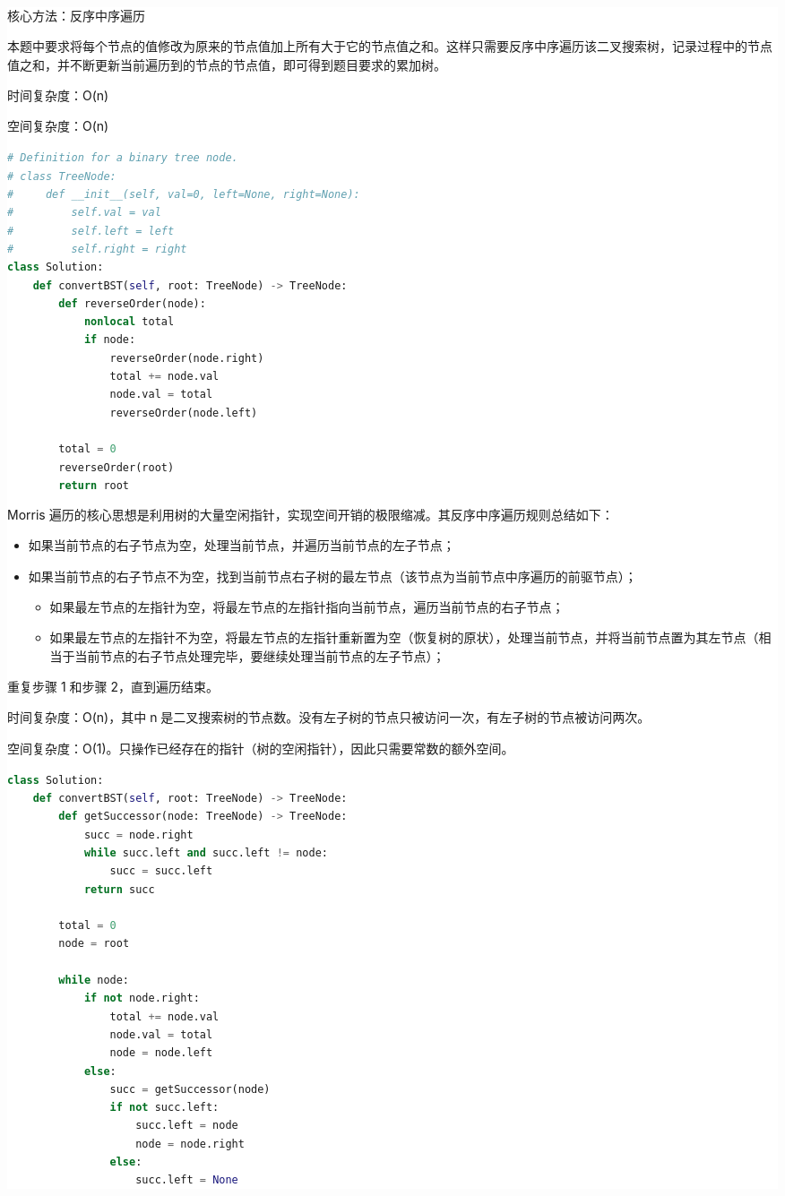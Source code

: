 核心方法：反序中序遍历

本题中要求将每个节点的值修改为原来的节点值加上所有大于它的节点值之和。这样只需要反序中序遍历该二叉搜索树，记录过程中的节点值之和，并不断更新当前遍历到的节点的节点值，即可得到题目要求的累加树。

时间复杂度：O(n)

空间复杂度：O(n)

```python
# Definition for a binary tree node.
# class TreeNode:
#     def __init__(self, val=0, left=None, right=None):
#         self.val = val
#         self.left = left
#         self.right = right
class Solution:
    def convertBST(self, root: TreeNode) -> TreeNode:
        def reverseOrder(node):
            nonlocal total
            if node:
                reverseOrder(node.right)
                total += node.val
                node.val = total
                reverseOrder(node.left)
        
        total = 0
        reverseOrder(root)
        return root
```

Morris 遍历的核心思想是利用树的大量空闲指针，实现空间开销的极限缩减。其反序中序遍历规则总结如下：

+ 如果当前节点的右子节点为空，处理当前节点，并遍历当前节点的左子节点；

+ 如果当前节点的右子节点不为空，找到当前节点右子树的最左节点（该节点为当前节点中序遍历的前驱节点）；

  + 如果最左节点的左指针为空，将最左节点的左指针指向当前节点，遍历当前节点的右子节点；

  + 如果最左节点的左指针不为空，将最左节点的左指针重新置为空（恢复树的原状），处理当前节点，并将当前节点置为其左节点（相当于当前节点的右子节点处理完毕，要继续处理当前节点的左子节点）；

重复步骤 1 和步骤 2，直到遍历结束。

时间复杂度：O(n)，其中 n 是二叉搜索树的节点数。没有左子树的节点只被访问一次，有左子树的节点被访问两次。

空间复杂度：O(1)。只操作已经存在的指针（树的空闲指针），因此只需要常数的额外空间。

```python
class Solution:
    def convertBST(self, root: TreeNode) -> TreeNode:
        def getSuccessor(node: TreeNode) -> TreeNode:
            succ = node.right
            while succ.left and succ.left != node:
                succ = succ.left
            return succ
        
        total = 0
        node = root

        while node:
            if not node.right:
                total += node.val
                node.val = total
                node = node.left
            else:
                succ = getSuccessor(node)
                if not succ.left:
                    succ.left = node
                    node = node.right
                else:
                    succ.left = None
```